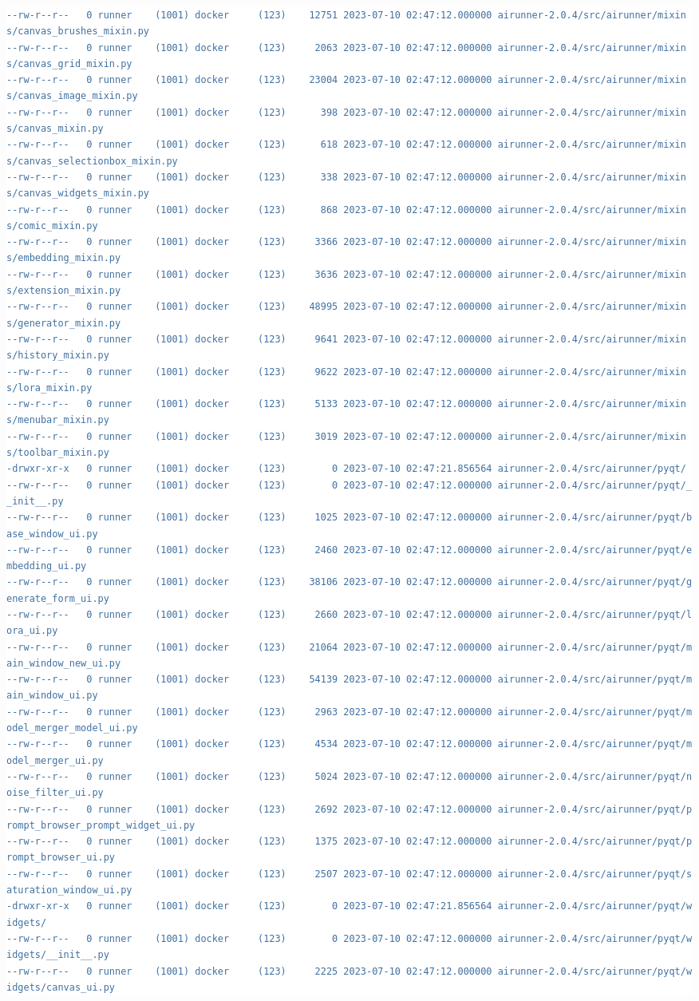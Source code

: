 ```diff
--rw-r--r--   0 runner    (1001) docker     (123)    12751 2023-07-10 02:47:12.000000 airunner-2.0.4/src/airunner/mixins/canvas_brushes_mixin.py
--rw-r--r--   0 runner    (1001) docker     (123)     2063 2023-07-10 02:47:12.000000 airunner-2.0.4/src/airunner/mixins/canvas_grid_mixin.py
--rw-r--r--   0 runner    (1001) docker     (123)    23004 2023-07-10 02:47:12.000000 airunner-2.0.4/src/airunner/mixins/canvas_image_mixin.py
--rw-r--r--   0 runner    (1001) docker     (123)      398 2023-07-10 02:47:12.000000 airunner-2.0.4/src/airunner/mixins/canvas_mixin.py
--rw-r--r--   0 runner    (1001) docker     (123)      618 2023-07-10 02:47:12.000000 airunner-2.0.4/src/airunner/mixins/canvas_selectionbox_mixin.py
--rw-r--r--   0 runner    (1001) docker     (123)      338 2023-07-10 02:47:12.000000 airunner-2.0.4/src/airunner/mixins/canvas_widgets_mixin.py
--rw-r--r--   0 runner    (1001) docker     (123)      868 2023-07-10 02:47:12.000000 airunner-2.0.4/src/airunner/mixins/comic_mixin.py
--rw-r--r--   0 runner    (1001) docker     (123)     3366 2023-07-10 02:47:12.000000 airunner-2.0.4/src/airunner/mixins/embedding_mixin.py
--rw-r--r--   0 runner    (1001) docker     (123)     3636 2023-07-10 02:47:12.000000 airunner-2.0.4/src/airunner/mixins/extension_mixin.py
--rw-r--r--   0 runner    (1001) docker     (123)    48995 2023-07-10 02:47:12.000000 airunner-2.0.4/src/airunner/mixins/generator_mixin.py
--rw-r--r--   0 runner    (1001) docker     (123)     9641 2023-07-10 02:47:12.000000 airunner-2.0.4/src/airunner/mixins/history_mixin.py
--rw-r--r--   0 runner    (1001) docker     (123)     9622 2023-07-10 02:47:12.000000 airunner-2.0.4/src/airunner/mixins/lora_mixin.py
--rw-r--r--   0 runner    (1001) docker     (123)     5133 2023-07-10 02:47:12.000000 airunner-2.0.4/src/airunner/mixins/menubar_mixin.py
--rw-r--r--   0 runner    (1001) docker     (123)     3019 2023-07-10 02:47:12.000000 airunner-2.0.4/src/airunner/mixins/toolbar_mixin.py
-drwxr-xr-x   0 runner    (1001) docker     (123)        0 2023-07-10 02:47:21.856564 airunner-2.0.4/src/airunner/pyqt/
--rw-r--r--   0 runner    (1001) docker     (123)        0 2023-07-10 02:47:12.000000 airunner-2.0.4/src/airunner/pyqt/__init__.py
--rw-r--r--   0 runner    (1001) docker     (123)     1025 2023-07-10 02:47:12.000000 airunner-2.0.4/src/airunner/pyqt/base_window_ui.py
--rw-r--r--   0 runner    (1001) docker     (123)     2460 2023-07-10 02:47:12.000000 airunner-2.0.4/src/airunner/pyqt/embedding_ui.py
--rw-r--r--   0 runner    (1001) docker     (123)    38106 2023-07-10 02:47:12.000000 airunner-2.0.4/src/airunner/pyqt/generate_form_ui.py
--rw-r--r--   0 runner    (1001) docker     (123)     2660 2023-07-10 02:47:12.000000 airunner-2.0.4/src/airunner/pyqt/lora_ui.py
--rw-r--r--   0 runner    (1001) docker     (123)    21064 2023-07-10 02:47:12.000000 airunner-2.0.4/src/airunner/pyqt/main_window_new_ui.py
--rw-r--r--   0 runner    (1001) docker     (123)    54139 2023-07-10 02:47:12.000000 airunner-2.0.4/src/airunner/pyqt/main_window_ui.py
--rw-r--r--   0 runner    (1001) docker     (123)     2963 2023-07-10 02:47:12.000000 airunner-2.0.4/src/airunner/pyqt/model_merger_model_ui.py
--rw-r--r--   0 runner    (1001) docker     (123)     4534 2023-07-10 02:47:12.000000 airunner-2.0.4/src/airunner/pyqt/model_merger_ui.py
--rw-r--r--   0 runner    (1001) docker     (123)     5024 2023-07-10 02:47:12.000000 airunner-2.0.4/src/airunner/pyqt/noise_filter_ui.py
--rw-r--r--   0 runner    (1001) docker     (123)     2692 2023-07-10 02:47:12.000000 airunner-2.0.4/src/airunner/pyqt/prompt_browser_prompt_widget_ui.py
--rw-r--r--   0 runner    (1001) docker     (123)     1375 2023-07-10 02:47:12.000000 airunner-2.0.4/src/airunner/pyqt/prompt_browser_ui.py
--rw-r--r--   0 runner    (1001) docker     (123)     2507 2023-07-10 02:47:12.000000 airunner-2.0.4/src/airunner/pyqt/saturation_window_ui.py
-drwxr-xr-x   0 runner    (1001) docker     (123)        0 2023-07-10 02:47:21.856564 airunner-2.0.4/src/airunner/pyqt/widgets/
--rw-r--r--   0 runner    (1001) docker     (123)        0 2023-07-10 02:47:12.000000 airunner-2.0.4/src/airunner/pyqt/widgets/__init__.py
--rw-r--r--   0 runner    (1001) docker     (123)     2225 2023-07-10 02:47:12.000000 airunner-2.0.4/src/airunner/pyqt/widgets/canvas_ui.py
```